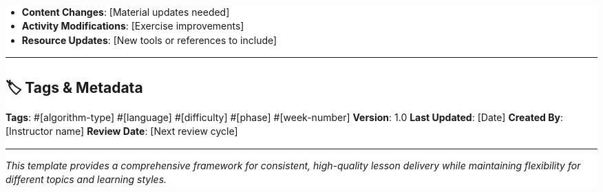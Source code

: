 - **Content Changes**: [Material updates needed]
- **Activity Modifications**: [Exercise improvements]
- **Resource Updates**: [New tools or references to include]

---

## 🏷️ Tags & Metadata

**Tags**: #[algorithm-type] #[language] #[difficulty] #[phase] #[week-number]
**Version**: 1.0
**Last Updated**: [Date]
**Created By**: [Instructor name]
**Review Date**: [Next review cycle]

---

_This template provides a comprehensive framework for consistent, high-quality lesson delivery while maintaining flexibility for different topics and learning styles._
